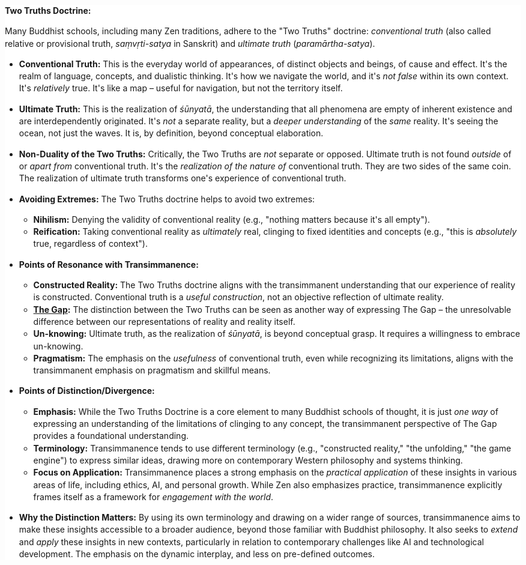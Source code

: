 **Two Truths Doctrine:**

Many Buddhist schools, including many Zen traditions, adhere to the "Two Truths" doctrine: *conventional truth* (also called relative or provisional truth, *saṃvṛti-satya* in Sanskrit) and *ultimate truth* (*paramārtha-satya*).

* **Conventional Truth:** This is the everyday world of appearances, of distinct objects and beings, of cause and effect. It's the realm of language, concepts, and dualistic thinking. It's how we navigate the world, and it's *not false* within its own context. It's *relatively* true. It's like a map – useful for navigation, but not the territory itself.
* **Ultimate Truth:** This is the realization of *śūnyatā*, the understanding that all phenomena are empty of inherent existence and are interdependently originated. It's *not* a separate reality, but a *deeper understanding* of the *same* reality. It's seeing the ocean, not just the waves. It is, by definition, beyond conceptual elaboration.
* **Non-Duality of the Two Truths:** Critically, the Two Truths are *not* separate or opposed. Ultimate truth is not found *outside* of or *apart from* conventional truth. It's the *realization of the nature of* conventional truth. They are two sides of the same coin. The realization of ultimate truth transforms one's experience of conventional truth.
* **Avoiding Extremes:** The Two Truths doctrine helps to avoid two extremes:
  * **Nihilism:** Denying the validity of conventional reality (e.g., "nothing matters because it's all empty").
  * **Reification:** Taking conventional reality as *ultimately* real, clinging to fixed identities and concepts (e.g., "this is *absolutely* true, regardless of context").

* **Points of Resonance with Transimmanence:**
    * **Constructed Reality:** The Two Truths doctrine aligns with the transimmanent understanding that our experience of reality is constructed. Conventional truth is a *useful construction*, not an objective reflection of ultimate reality.
    * **[The Gap](../3-the-ground/the-gap.md):** The distinction between the Two Truths can be seen as another way of expressing The Gap – the unresolvable difference between our representations of reality and reality itself.
    * **Un-knowing:** Ultimate truth, as the realization of *śūnyatā*, is beyond conceptual grasp. It requires a willingness to embrace un-knowing.
    * **Pragmatism:** The emphasis on the *usefulness* of conventional truth, even while recognizing its limitations, aligns with the transimmanent emphasis on pragmatism and skillful means.

* **Points of Distinction/Divergence:**
    * **Emphasis:** While the Two Truths Doctrine is a core element to many Buddhist schools of thought, it is just *one way* of expressing an understanding of the limitations of clinging to any concept, the transimmanent perspective of The Gap provides a foundational understanding.
    * **Terminology:** Transimmanence tends to use different terminology (e.g., "constructed reality," "the unfolding," "the game engine") to express similar ideas, drawing more on contemporary Western philosophy and systems thinking.
    * **Focus on Application:** Transimmanence places a strong emphasis on the *practical application* of these insights in various areas of life, including ethics, AI, and personal growth. While Zen also emphasizes practice, transimmanence explicitly frames itself as a framework for *engagement with the world*.

* **Why the Distinction Matters:** By using its own terminology and drawing on a wider range of sources, transimmanence aims to make these insights accessible to a broader audience, beyond those familiar with Buddhist philosophy. It also seeks to *extend* and *apply* these insights in new contexts, particularly in relation to contemporary challenges like AI and technological development. The emphasis on the dynamic interplay, and less on pre-defined outcomes.
